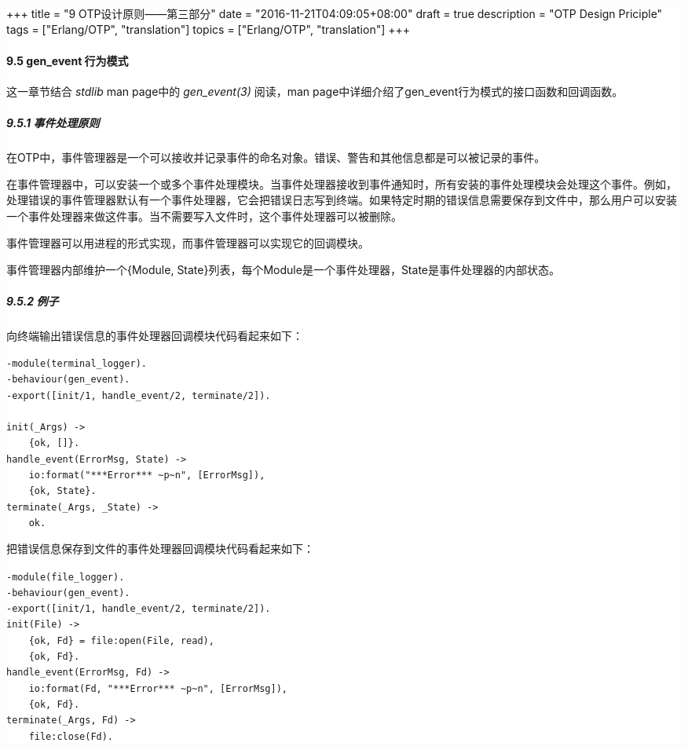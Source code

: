 +++
title = "9 OTP设计原则——第三部分"
date = "2016-11-21T04:09:05+08:00"
draft = true
description = "OTP Design Priciple"
tags = ["Erlang/OTP", "translation"]
topics = ["Erlang/OTP", "translation"]
+++


#### 9.5 gen_event 行为模式

这一章节结合 *stdlib* man page中的 *gen_event(3)* 阅读，man page中详细介绍了gen_event行为模式的接口函数和回调函数。

##### 9.5.1 事件处理原则

在OTP中，事件管理器是一个可以接收并记录事件的命名对象。错误、警告和其他信息都是可以被记录的事件。

在事件管理器中，可以安装一个或多个事件处理模块。当事件处理器接收到事件通知时，所有安装的事件处理模块会处理这个事件。例如，处理错误的事件管理器默认有一个事件处理器，它会把错误日志写到终端。如果特定时期的错误信息需要保存到文件中，那么用户可以安装一个事件处理器来做这件事。当不需要写入文件时，这个事件处理器可以被删除。

事件管理器可以用进程的形式实现，而事件管理器可以实现它的回调模块。

事件管理器内部维护一个{Module, State}列表，每个Module是一个事件处理器，State是事件处理器的内部状态。



##### 9.5.2 例子

向终端输出错误信息的事件处理器回调模块代码看起来如下：

```
-module(terminal_logger).
-behaviour(gen_event).
-export([init/1, handle_event/2, terminate/2]).

init(_Args) ->
	{ok, []}.
handle_event(ErrorMsg, State) ->
	io:format("***Error*** ~p~n", [ErrorMsg]),
	{ok, State}.
terminate(_Args, _State) ->
	ok.
```

把错误信息保存到文件的事件处理器回调模块代码看起来如下：

```
-module(file_logger).
-behaviour(gen_event).
-export([init/1, handle_event/2, terminate/2]).
init(File) ->
	{ok, Fd} = file:open(File, read),
	{ok, Fd}.
handle_event(ErrorMsg, Fd) ->
	io:format(Fd, "***Error*** ~p~n", [ErrorMsg]),
	{ok, Fd}.
terminate(_Args, Fd) ->
	file:close(Fd).
```
